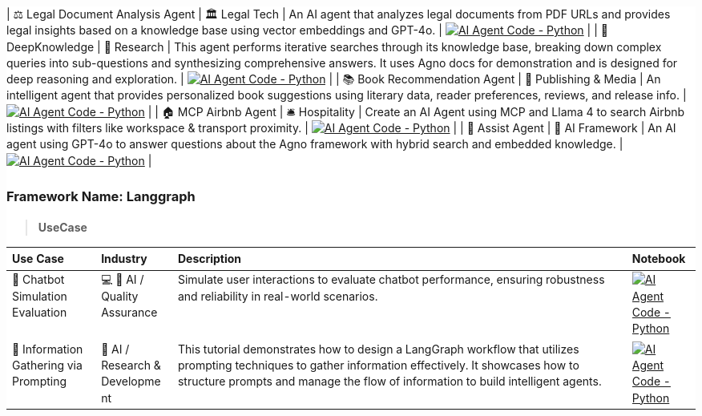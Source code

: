 | ⚖️ Legal Document Analysis Agent | 🏛️ Legal Tech                                  | An AI agent that analyzes legal documents from PDF URLs and provides legal insights based on a knowledge base using vector embeddings and GPT-4o.                                                                                                   | [![AI Agent Code - Python](https://img.shields.io/static/v1?label=AI+Agent+Code&message=Python&color=%23244cd1)](https://github.com/agno-agi/agno/blob/main/cookbook/examples/agents/legal_consultant.py)           |
| 🤔 DeepKnowledge                   | 🧠 Research                                      | This agent performs iterative searches through its knowledge base, breaking down complex queries into sub-questions and synthesizing comprehensive answers. It uses Agno docs for demonstration and is designed for deep reasoning and exploration. | [![AI Agent Code - Python](https://img.shields.io/static/v1?label=AI+Agent+Code&message=Python&color=%23244cd1)](https://github.com/agno-agi/agno/blob/main/cookbook/examples/agents/deep_knowledge.py)             |
| 📚 Book Recommendation Agent       | 🧠 Publishing & Media                            | An intelligent agent that provides personalized book suggestions using literary data, reader preferences, reviews, and release info.                                                                                                                | [![AI Agent Code - Python](https://img.shields.io/static/v1?label=AI+Agent+Code&message=Python&color=%23244cd1)](https://github.com/agno-agi/agno/blob/main/cookbook/examples/agents/book_recommendation.py)        |
| 🏠 MCP Airbnb Agent                | 🛎️ Hospitality                                 | Create an AI Agent using MCP and Llama 4 to search Airbnb listings with filters like workspace & transport proximity.                                                                                                                               | [![AI Agent Code - Python](https://img.shields.io/static/v1?label=AI+Agent+Code&message=Python&color=%23244cd1)](https://github.com/agno-agi/agno/blob/main/cookbook/examples/agents/airbnb_mcp.py)                 |
| 🤖 Assist	 Agent                   | 🧠 AI Framework                                  | An AI agent using GPT-4o to answer questions about the Agno framework with hybrid search and embedded knowledge.                                                                                                                                    | [![AI Agent Code - Python](https://img.shields.io/static/v1?label=AI+Agent+Code&message=Python&color=%23244cd1)](https://github.com/agno-agi/agno/blob/main/cookbook/examples/agents/agno_assist.py)                |

### **Framework Name**: **Langgraph**

> **UseCase**

| Use Case                               | Industry                       | Description                                                                                                                                                                                                                                                                                                                                                                                                                 | Notebook                                                                                                                                                                                                                                             |
| :------------------------------------- | :----------------------------- | :-------------------------------------------------------------------------------------------------------------------------------------------------------------------------------------------------------------------------------------------------------------------------------------------------------------------------------------------------------------------------------------------------------------------------- | :--------------------------------------------------------------------------------------------------------------------------------------------------------------------------------------------------------------------------------------------------- |
| 🤖 Chatbot Simulation Evaluation       | 💻 💬 AI / Quality Assurance   | Simulate user interactions to evaluate chatbot performance, ensuring robustness and reliability in real-world scenarios.                                                                                                                                                                                                                                                                                                    | [![AI Agent Code - Python](https://img.shields.io/static/v1?label=AI+Agent+Code&message=Python&color=%23244cd1)](https://github.com/langchain-ai/langgraph/blob/main/docs/docs/tutorials/chatbot-simulation-evaluation/agent-simulation-evaluation.ipynb) |
| 🧠 Information Gathering via Prompting | 🧠 AI / Research & Development | This tutorial demonstrates how to design a LangGraph workflow that utilizes prompting techniques to gather information effectively. It showcases how to structure prompts and manage the flow of information to build intelligent agents.                                                                                                                                                                                   | [![AI Agent Code - Python](https://img.shields.io/static/v1?label=AI+Agent+Code&message=Python&color=%23244cd1)](https://github.com/langchain-ai/langgraph/blob/main/docs/docs/tutorials/chatbots/information-gather-prompting.ipynb)                     |